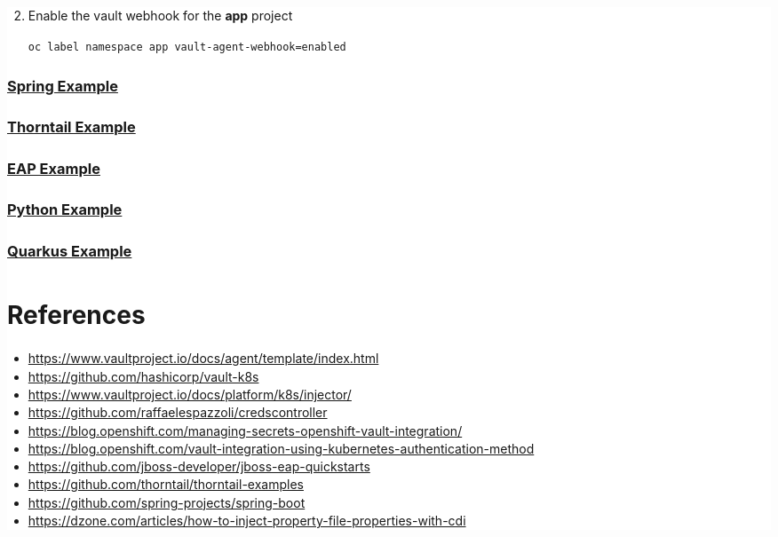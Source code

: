 2. Enable the vault webhook for the **app** project

    ```
    oc label namespace app vault-agent-webhook=enabled
    ```
        
### [Spring Example](examples/spring-example/README.md)
### [Thorntail Example](examples/thorntail-example/README.md)
### [EAP Example](examples/eap-example/README.md)
### [Python Example](examples/python3-example/README.md)
### [Quarkus Example](examples/quarkus-example/README.md)

# References

* https://www.vaultproject.io/docs/agent/template/index.html
* https://github.com/hashicorp/vault-k8s
* https://www.vaultproject.io/docs/platform/k8s/injector/
* https://github.com/raffaelespazzoli/credscontroller
* https://blog.openshift.com/managing-secrets-openshift-vault-integration/
* https://blog.openshift.com/vault-integration-using-kubernetes-authentication-method
* https://github.com/jboss-developer/jboss-eap-quickstarts
* https://github.com/thorntail/thorntail-examples
* https://github.com/spring-projects/spring-boot
* https://dzone.com/articles/how-to-inject-property-file-properties-with-cdi
